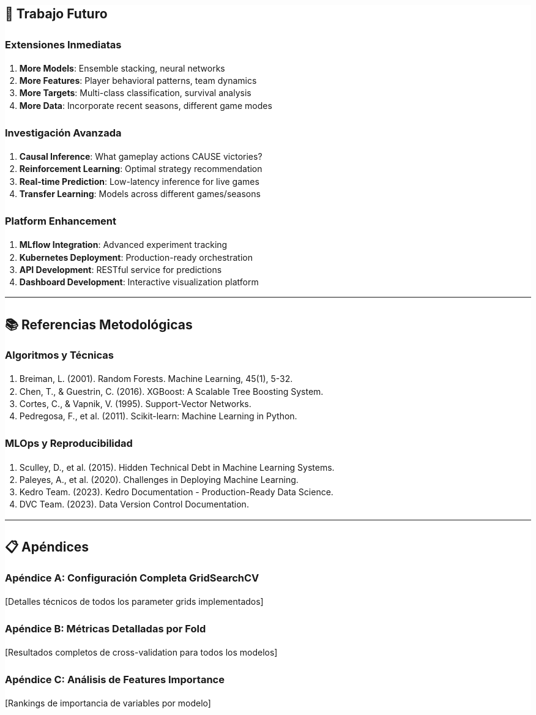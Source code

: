 
## 🚀 Trabajo Futuro

### Extensiones Inmediatas
1. **More Models**: Ensemble stacking, neural networks
2. **More Features**: Player behavioral patterns, team dynamics
3. **More Targets**: Multi-class classification, survival analysis
4. **More Data**: Incorporate recent seasons, different game modes

### Investigación Avanzada
1. **Causal Inference**: What gameplay actions CAUSE victories?
2. **Reinforcement Learning**: Optimal strategy recommendation
3. **Real-time Prediction**: Low-latency inference for live games
4. **Transfer Learning**: Models across different games/seasons

### Platform Enhancement
1. **MLflow Integration**: Advanced experiment tracking
2. **Kubernetes Deployment**: Production-ready orchestration
3. **API Development**: RESTful service for predictions
4. **Dashboard Development**: Interactive visualization platform

---

## 📚 Referencias Metodológicas

### Algoritmos y Técnicas
1. Breiman, L. (2001). Random Forests. Machine Learning, 45(1), 5-32.
2. Chen, T., & Guestrin, C. (2016). XGBoost: A Scalable Tree Boosting System.
3. Cortes, C., & Vapnik, V. (1995). Support-Vector Networks.
4. Pedregosa, F., et al. (2011). Scikit-learn: Machine Learning in Python.

### MLOps y Reproducibilidad  
1. Sculley, D., et al. (2015). Hidden Technical Debt in Machine Learning Systems.
2. Paleyes, A., et al. (2020). Challenges in Deploying Machine Learning.
3. Kedro Team. (2023). Kedro Documentation - Production-Ready Data Science.
4. DVC Team. (2023). Data Version Control Documentation.

---

## 📋 Apéndices

### Apéndice A: Configuración Completa GridSearchCV
[Detalles técnicos de todos los parameter grids implementados]

### Apéndice B: Métricas Detalladas por Fold
[Resultados completos de cross-validation para todos los modelos]

### Apéndice C: Análisis de Features Importance
[Rankings de importancia de variables por modelo]
